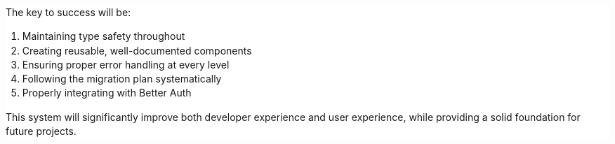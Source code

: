 The key to success will be:
1. Maintaining type safety throughout
2. Creating reusable, well-documented components
3. Ensuring proper error handling at every level
4. Following the migration plan systematically
5. Properly integrating with Better Auth

This system will significantly improve both developer experience and user experience, while providing a solid foundation for future projects.
